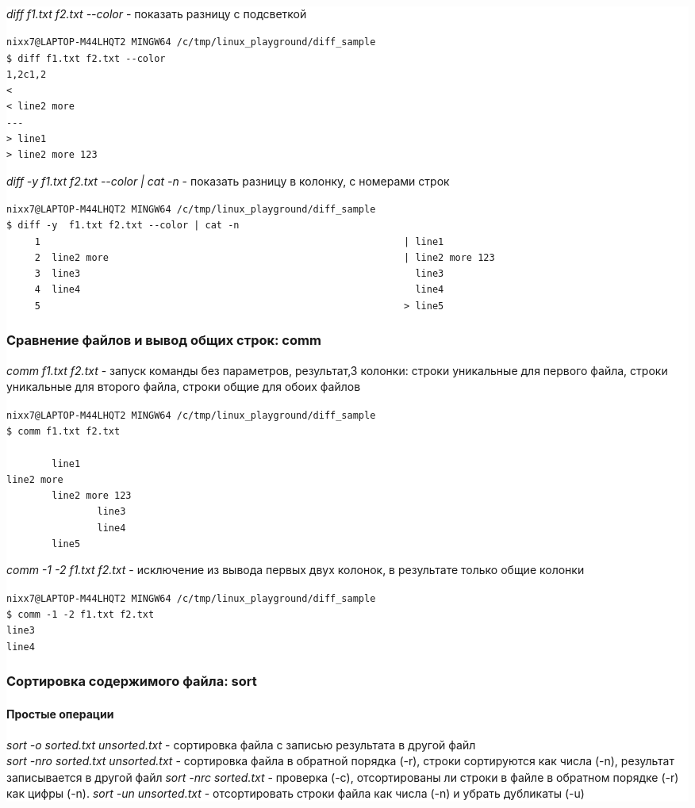 _diff f1.txt f2.txt --color_ - показать разницу с подсветкой
```
nixx7@LAPTOP-M44LHQT2 MINGW64 /c/tmp/linux_playground/diff_sample
$ diff f1.txt f2.txt --color
1,2c1,2
<
< line2 more
---
> line1
> line2 more 123
```
_diff -y  f1.txt f2.txt --color | cat -n_ - показать разницу в колонку, c номерами строк 
```
nixx7@LAPTOP-M44LHQT2 MINGW64 /c/tmp/linux_playground/diff_sample
$ diff -y  f1.txt f2.txt --color | cat -n
     1                                                                | line1
     2  line2 more                                                    | line2 more 123
     3  line3                                                           line3
     4  line4                                                           line4
     5                                                                > line5
```

### Сравнение файлов и вывод общих строк: comm
_comm f1.txt f2.txt_ - запуск команды без параметров, результат,3 колонки:
строки уникальные для первого файла, строки уникальные для второго файла, строки общие для обоих файлов
```
nixx7@LAPTOP-M44LHQT2 MINGW64 /c/tmp/linux_playground/diff_sample
$ comm f1.txt f2.txt

        line1
line2 more
        line2 more 123
                line3
                line4
        line5
```
_comm -1 -2 f1.txt f2.txt_ - исключение из вывода первых двух колонок, в результате только общие колонки
```
nixx7@LAPTOP-M44LHQT2 MINGW64 /c/tmp/linux_playground/diff_sample
$ comm -1 -2 f1.txt f2.txt
line3
line4
```
### Сортировка содержимого файла: sort
#### Простые операции
_sort -o sorted.txt unsorted.txt_ - сортировка файла с записью результата в другой файл  
_sort -nro sorted.txt unsorted.txt_ - сортировка файла в обратной порядка (-r), строки сортируются как числа (-n), результат записывается в другой файл
_sort -nrc sorted.txt_ - проверка (-c), отсортированы ли строки в файле в обратном порядке (-r) как цифры (-n).
_sort -un unsorted.txt_ - отсортировать строки файла как числа (-n) и убрать дубликаты (-u)
